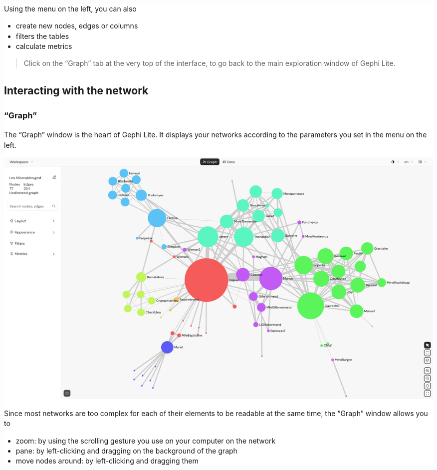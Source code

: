 Using the menu on the left, you can also

- create new nodes, edges or columns
- filters the tables
- calculate metrics

> Click on the “Graph” tab at the very top of the interface, to go back to the main exploration window of Gephi Lite.

</section>

<section class="common-title">

## Interacting with the network

</section>

<section>

### “Graph”

The “Graph” window is the heart of Gephi Lite. It displays your networks according to the parameters you set in the menu on the left.

![Les misérables.gexf in the graph view](./gephi-lite/graph.png)

Since most networks are too complex for each of their elements to be readable at the same time, the “Graph” window allows you to

- zoom: by using the scrolling gesture you use on your computer on the network
- pane: by left-clicking and dragging on the background of the graph
- move nodes around: by left-clicking and dragging them
